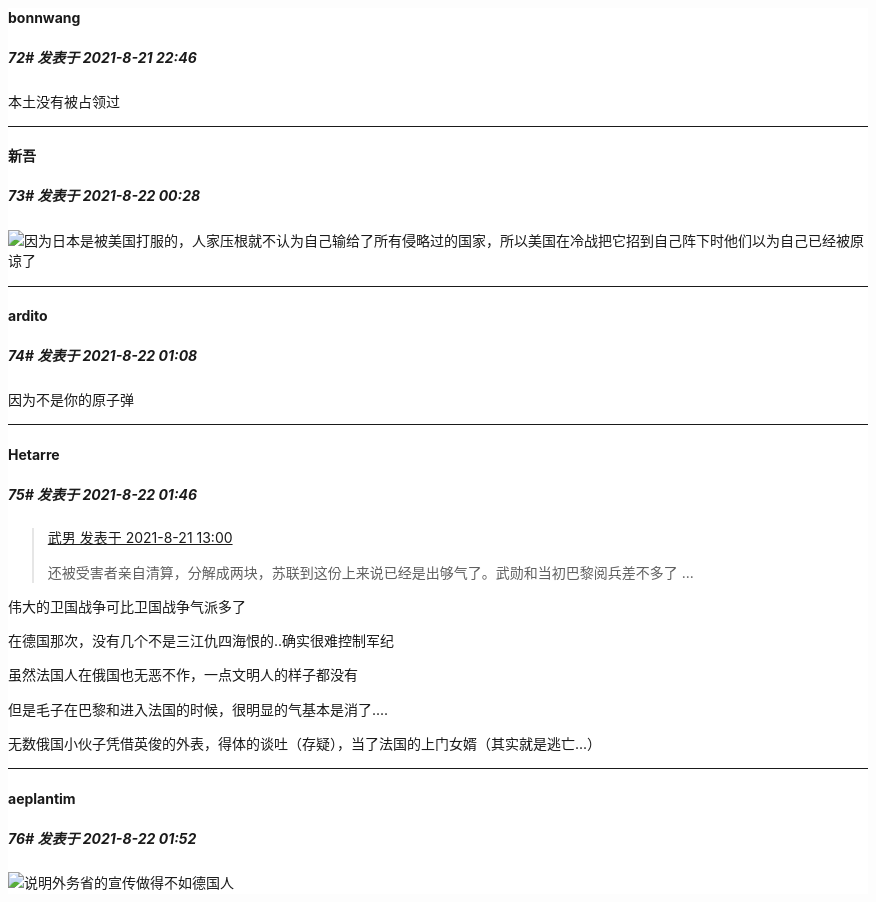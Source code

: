 ####  bonnwang  
##### 72#       发表于 2021-8-21 22:46


本土没有被占领过


                                                 

*****

####  新吾  
##### 73#       发表于 2021-8-22 00:28


<img src="https://static.saraba1st.com/image/smiley/face2017/067.png" referrerpolicy="no-referrer">因为日本是被美国打服的，人家压根就不认为自己输给了所有侵略过的国家，所以美国在冷战把它招到自己阵下时他们以为自己已经被原谅了


*****

####  ardito  
##### 74#       发表于 2021-8-22 01:08


因为不是你的原子弹


                                                 

*****

####  Hetarre  
##### 75#       发表于 2021-8-22 01:46


<blockquote><a href="httphttps://bbs.saraba1st.com/2b/forum.php?mod=redirect&amp;goto=findpost&amp;pid=52452954&amp;ptid=2021991" target="_blank">武男 发表于 2021-8-21 13:00</a>

还被受害者亲自清算，分解成两块，苏联到这份上来说已经是出够气了。武勋和当初巴黎阅兵差不多了 ...</blockquote>
伟大的卫国战争可比卫国战争气派多了

在德国那次，没有几个不是三江仇四海恨的..确实很难控制军纪

虽然法国人在俄国也无恶不作，一点文明人的样子都没有 

但是毛子在巴黎和进入法国的时候，很明显的气基本是消了....

无数俄国小伙子凭借英俊的外表，得体的谈吐（存疑），当了法国的上门女婿（其实就是逃亡...） 


*****

####  aeplantim  
##### 76#       发表于 2021-8-22 01:52


<img src="https://static.saraba1st.com/image/smiley/face2017/037.png" referrerpolicy="no-referrer">说明外务省的宣传做得不如德国人


                                                 